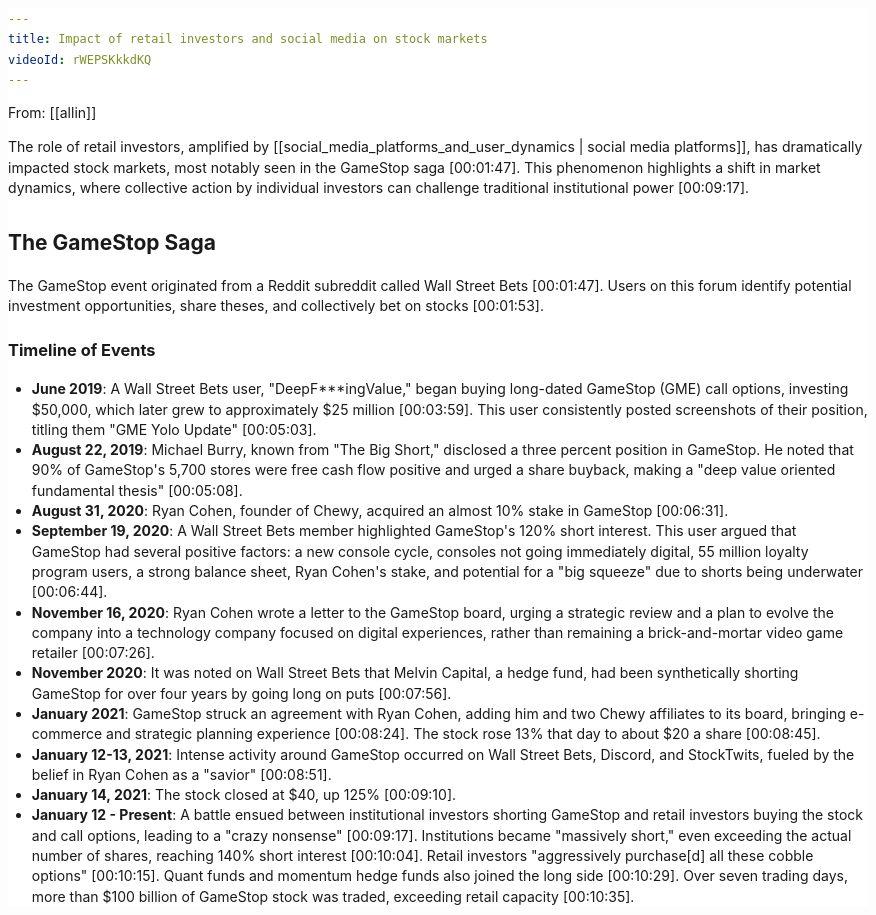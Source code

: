 ```yaml
---
title: Impact of retail investors and social media on stock markets
videoId: rWEPSKkkdKQ
---
```


From: [[allin]] <br/> 

The role of retail investors, amplified by [[social_media_platforms_and_user_dynamics | social media platforms]], has dramatically impacted stock markets, most notably seen in the GameStop saga <a class="yt-timestamp" data-t="00:01:47">[00:01:47]</a>. This phenomenon highlights a shift in market dynamics, where collective action by individual investors can challenge traditional institutional power <a class="yt-timestamp" data-t="00:09:17">[00:09:17]</a>.

## The GameStop Saga

The GameStop event originated from a Reddit subreddit called Wall Street Bets <a class="yt-timestamp" data-t="00:01:47">[00:01:47]</a>. Users on this forum identify potential investment opportunities, share theses, and collectively bet on stocks <a class="yt-timestamp" data-t="00:01:53">[00:01:53]</a>.

### Timeline of Events
*   **June 2019**: A Wall Street Bets user, "DeepF***ingValue," began buying long-dated GameStop (GME) call options, investing $50,000, which later grew to approximately $25 million <a class="yt-timestamp" data-t="00:03:59">[00:03:59]</a>. This user consistently posted screenshots of their position, titling them "GME Yolo Update" <a class="yt-timestamp" data-t="00:05:03">[00:05:03]</a>.
*   **August 22, 2019**: Michael Burry, known from "The Big Short," disclosed a three percent position in GameStop. He noted that 90% of GameStop's 5,700 stores were free cash flow positive and urged a share buyback, making a "deep value oriented fundamental thesis" <a class="yt-timestamp" data-t="00:05:08">[00:05:08]</a>.
*   **August 31, 2020**: Ryan Cohen, founder of Chewy, acquired an almost 10% stake in GameStop <a class="yt-timestamp" data-t="00:06:31">[00:06:31]</a>.
*   **September 19, 2020**: A Wall Street Bets member highlighted GameStop's 120% short interest. This user argued that GameStop had several positive factors: a new console cycle, consoles not going immediately digital, 55 million loyalty program users, a strong balance sheet, Ryan Cohen's stake, and potential for a "big squeeze" due to shorts being underwater <a class="yt-timestamp" data-t="00:06:44">[00:06:44]</a>.
*   **November 16, 2020**: Ryan Cohen wrote a letter to the GameStop board, urging a strategic review and a plan to evolve the company into a technology company focused on digital experiences, rather than remaining a brick-and-mortar video game retailer <a class="yt-timestamp" data-t="00:07:26">[00:07:26]</a>.
*   **November 2020**: It was noted on Wall Street Bets that Melvin Capital, a hedge fund, had been synthetically shorting GameStop for over four years by going long on puts <a class="yt-timestamp" data-t="00:07:56">[00:07:56]</a>.
*   **January 2021**: GameStop struck an agreement with Ryan Cohen, adding him and two Chewy affiliates to its board, bringing e-commerce and strategic planning experience <a class="yt-timestamp" data-t="00:08:24">[00:08:24]</a>. The stock rose 13% that day to about $20 a share <a class="yt-timestamp" data-t="00:08:45">[00:08:45]</a>.
*   **January 12-13, 2021**: Intense activity around GameStop occurred on Wall Street Bets, Discord, and StockTwits, fueled by the belief in Ryan Cohen as a "savior" <a class="yt-timestamp" data-t="00:08:51">[00:08:51]</a>.
*   **January 14, 2021**: The stock closed at $40, up 125% <a class="yt-timestamp" data-t="00:09:10">[00:09:10]</a>.
*   **January 12 - Present**: A battle ensued between institutional investors shorting GameStop and retail investors buying the stock and call options, leading to a "crazy nonsense" <a class="yt-timestamp" data-t="00:09:17">[00:09:17]</a>. Institutions became "massively short," even exceeding the actual number of shares, reaching 140% short interest <a class="yt-timestamp" data-t="00:09:51">[00:10:04]</a>. Retail investors "aggressively purchase[d] all these cobble options" <a class="yt-timestamp" data-t="00:10:15">[00:10:15]</a>. Quant funds and momentum hedge funds also joined the long side <a class="yt-timestamp" data-t="00:10:29">[00:10:29]</a>. Over seven trading days, more than $100 billion of GameStop stock was traded, exceeding retail capacity <a class="yt-timestamp" data-t="00:10:35">[00:10:35]</a>.